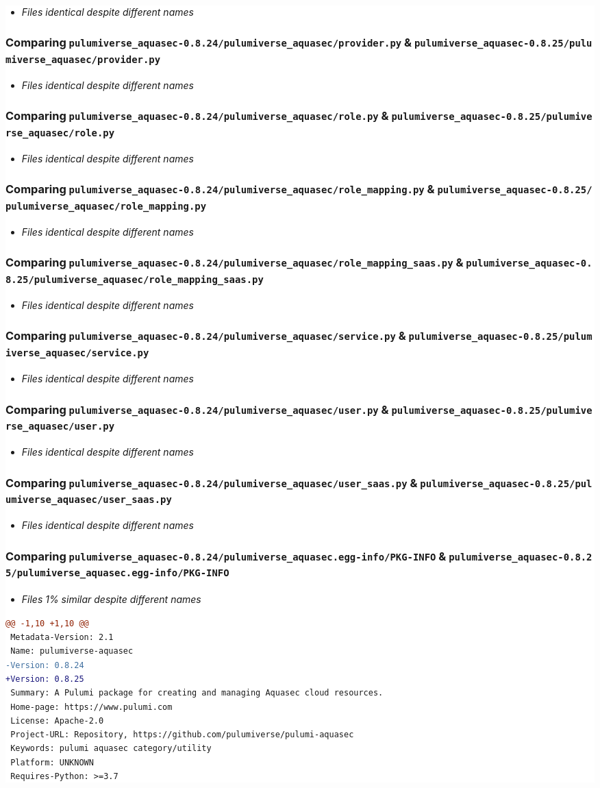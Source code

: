 * *Files identical despite different names*

### Comparing `pulumiverse_aquasec-0.8.24/pulumiverse_aquasec/provider.py` & `pulumiverse_aquasec-0.8.25/pulumiverse_aquasec/provider.py`

 * *Files identical despite different names*

### Comparing `pulumiverse_aquasec-0.8.24/pulumiverse_aquasec/role.py` & `pulumiverse_aquasec-0.8.25/pulumiverse_aquasec/role.py`

 * *Files identical despite different names*

### Comparing `pulumiverse_aquasec-0.8.24/pulumiverse_aquasec/role_mapping.py` & `pulumiverse_aquasec-0.8.25/pulumiverse_aquasec/role_mapping.py`

 * *Files identical despite different names*

### Comparing `pulumiverse_aquasec-0.8.24/pulumiverse_aquasec/role_mapping_saas.py` & `pulumiverse_aquasec-0.8.25/pulumiverse_aquasec/role_mapping_saas.py`

 * *Files identical despite different names*

### Comparing `pulumiverse_aquasec-0.8.24/pulumiverse_aquasec/service.py` & `pulumiverse_aquasec-0.8.25/pulumiverse_aquasec/service.py`

 * *Files identical despite different names*

### Comparing `pulumiverse_aquasec-0.8.24/pulumiverse_aquasec/user.py` & `pulumiverse_aquasec-0.8.25/pulumiverse_aquasec/user.py`

 * *Files identical despite different names*

### Comparing `pulumiverse_aquasec-0.8.24/pulumiverse_aquasec/user_saas.py` & `pulumiverse_aquasec-0.8.25/pulumiverse_aquasec/user_saas.py`

 * *Files identical despite different names*

### Comparing `pulumiverse_aquasec-0.8.24/pulumiverse_aquasec.egg-info/PKG-INFO` & `pulumiverse_aquasec-0.8.25/pulumiverse_aquasec.egg-info/PKG-INFO`

 * *Files 1% similar despite different names*

```diff
@@ -1,10 +1,10 @@
 Metadata-Version: 2.1
 Name: pulumiverse-aquasec
-Version: 0.8.24
+Version: 0.8.25
 Summary: A Pulumi package for creating and managing Aquasec cloud resources.
 Home-page: https://www.pulumi.com
 License: Apache-2.0
 Project-URL: Repository, https://github.com/pulumiverse/pulumi-aquasec
 Keywords: pulumi aquasec category/utility
 Platform: UNKNOWN
 Requires-Python: >=3.7
```
